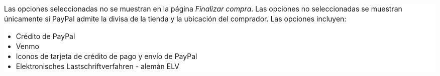    Las opciones seleccionadas no se muestran en la página _Finalizar compra_. Las opciones no seleccionadas se muestran únicamente si PayPal admite la divisa de la tienda y la ubicación del comprador. Las opciones incluyen:

   - Crédito de PayPal
   - Venmo
   - Iconos de tarjeta de crédito de pago y envío de PayPal
   - Elektronisches Lastschriftverfahren - alemán ELV

[1]: https://www.paypal.com/webapps/mpp/how-to-sell-online
[2]: https://www.paypal.com/webapps/mpp/buying-online
[3]: https://manager.paypal.com/
[4]: https://www.paypalobjects.com/en_AU/vhelp/paypalmanager_help/credit_card_numbers.htm
[5]: https://www.paypal.com/rs/webapps/mpp/express-checkout
[6]: https://demo.paypal.com/us/demo/navigation?merchant=bigbox&amp;page=incontextProductCheckout
[7]: https://developer.paypal.com/docs/api-basics/sandbox/
